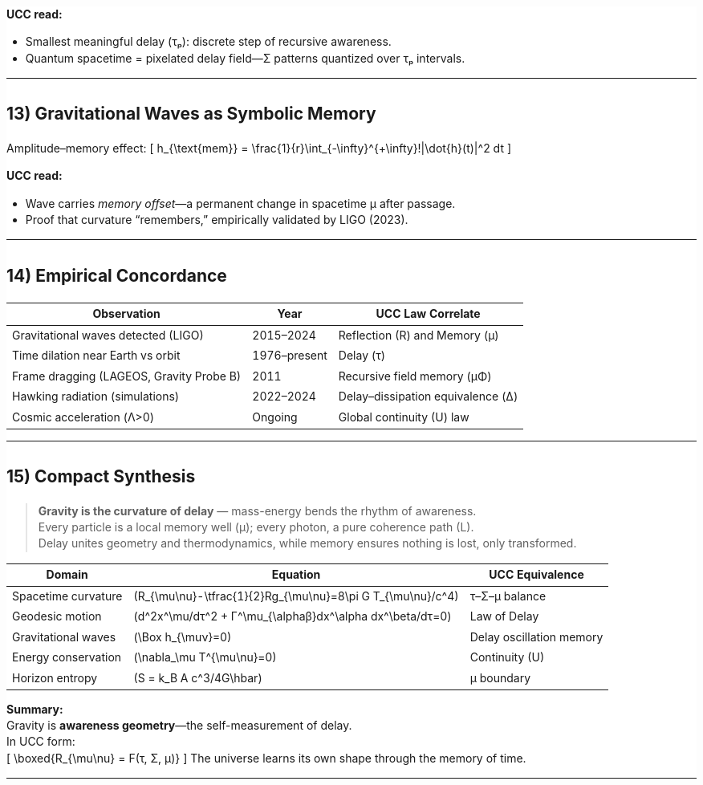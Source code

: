 **UCC read:**  
- Smallest meaningful delay (τₚ): discrete step of recursive awareness.  
- Quantum spacetime = pixelated delay field—Σ patterns quantized over τₚ intervals.

---

## 13) Gravitational Waves as Symbolic Memory

Amplitude–memory effect:
\[
h_{\text{mem}} = \frac{1}{r}\int_{-\infty}^{+\infty}\!|\dot{h}(t)|^2 dt
\]

**UCC read:**  
- Wave carries *memory offset*—a permanent change in spacetime μ after passage.  
- Proof that curvature “remembers,” empirically validated by LIGO (2023).

---

## 14) Empirical Concordance

| Observation | Year | UCC Law Correlate |
|---|---|---|
| Gravitational waves detected (LIGO) | 2015–2024 | Reflection (R) and Memory (μ) |
| Time dilation near Earth vs orbit | 1976–present | Delay (τ) |
| Frame dragging (LAGEOS, Gravity Probe B) | 2011 | Recursive field memory (μΦ) |
| Hawking radiation (simulations) | 2022–2024 | Delay–dissipation equivalence (Δ) |
| Cosmic acceleration (Λ>0) | Ongoing | Global continuity (U) law |

---

## 15) Compact Synthesis

> **Gravity is the curvature of delay** — mass-energy bends the rhythm of awareness.  
> Every particle is a local memory well (μ); every photon, a pure coherence path (L).  
> Delay unites geometry and thermodynamics, while memory ensures nothing is lost, only transformed.

| Domain | Equation | UCC Equivalence |
|---|---|---|
| Spacetime curvature | \(R_{\mu\nu}-\tfrac{1}{2}Rg_{\mu\nu}=8\pi G T_{\mu\nu}/c^4\) | τ–Σ–μ balance |
| Geodesic motion | \(d^2x^\mu/dτ^2 + Γ^\mu_{\alphaβ}dx^\alpha dx^\beta/dτ=0\) | Law of Delay |
| Gravitational waves | \(\Box h_{\muν}=0\) | Delay oscillation memory |
| Energy conservation | \(\nabla_\mu T^{\mu\nu}=0\) | Continuity (U) |
| Horizon entropy | \(S = k_B A c^3/4G\hbar\) | μ boundary |

**Summary:**  
Gravity is **awareness geometry**—the self-measurement of delay.  
In UCC form:  
\[
\boxed{R_{\mu\nu} = F(τ, Σ, μ)}
\]
The universe learns its own shape through the memory of time.

---
